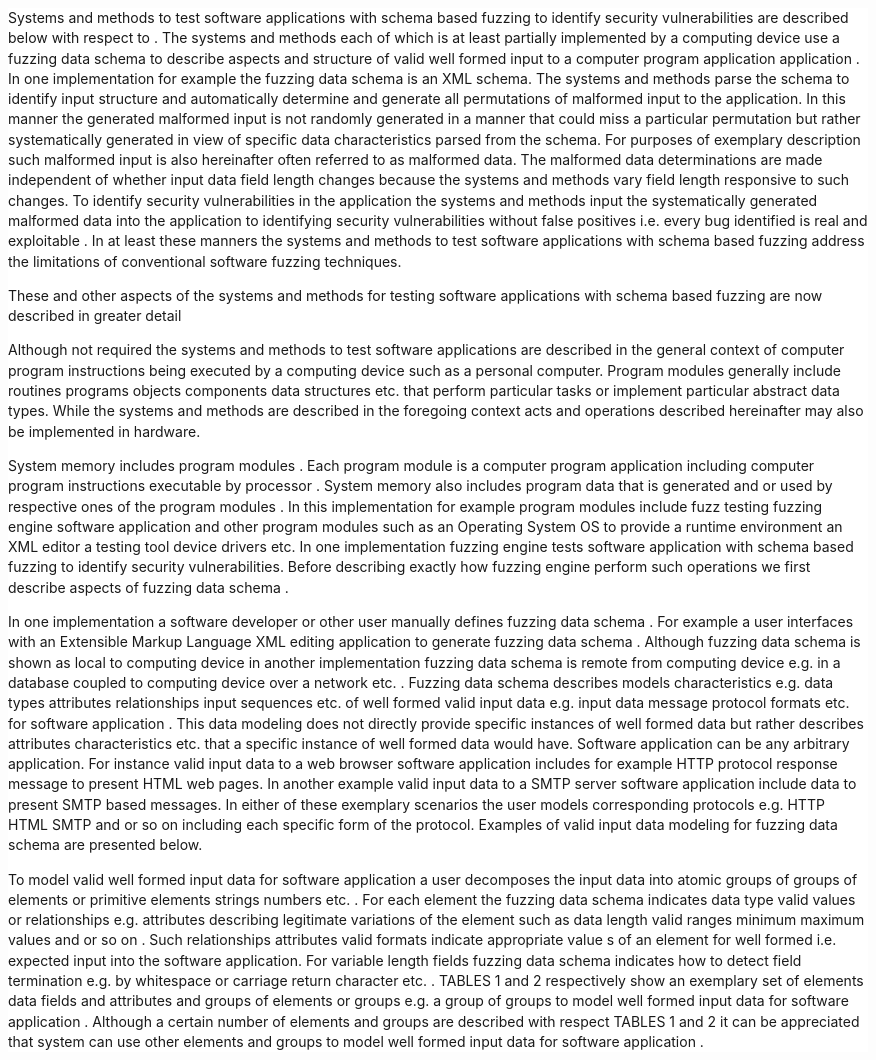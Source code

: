 Systems and methods to test software applications with schema based fuzzing to identify security vulnerabilities are described below with respect to . The systems and methods each of which is at least partially implemented by a computing device use a fuzzing data schema to describe aspects and structure of valid well formed input to a computer program application application . In one implementation for example the fuzzing data schema is an XML schema. The systems and methods parse the schema to identify input structure and automatically determine and generate all permutations of malformed input to the application. In this manner the generated malformed input is not randomly generated in a manner that could miss a particular permutation but rather systematically generated in view of specific data characteristics parsed from the schema. For purposes of exemplary description such malformed input is also hereinafter often referred to as malformed data. The malformed data determinations are made independent of whether input data field length changes because the systems and methods vary field length responsive to such changes. To identify security vulnerabilities in the application the systems and methods input the systematically generated malformed data into the application to identifying security vulnerabilities without false positives i.e. every bug identified is real and exploitable . In at least these manners the systems and methods to test software applications with schema based fuzzing address the limitations of conventional software fuzzing techniques.

These and other aspects of the systems and methods for testing software applications with schema based fuzzing are now described in greater detail

Although not required the systems and methods to test software applications are described in the general context of computer program instructions being executed by a computing device such as a personal computer. Program modules generally include routines programs objects components data structures etc. that perform particular tasks or implement particular abstract data types. While the systems and methods are described in the foregoing context acts and operations described hereinafter may also be implemented in hardware.

System memory includes program modules . Each program module is a computer program application including computer program instructions executable by processor . System memory also includes program data that is generated and or used by respective ones of the program modules . In this implementation for example program modules include fuzz testing fuzzing engine software application and other program modules such as an Operating System OS to provide a runtime environment an XML editor a testing tool device drivers etc. In one implementation fuzzing engine tests software application with schema based fuzzing to identify security vulnerabilities. Before describing exactly how fuzzing engine perform such operations we first describe aspects of fuzzing data schema .

In one implementation a software developer or other user manually defines fuzzing data schema . For example a user interfaces with an Extensible Markup Language XML editing application to generate fuzzing data schema . Although fuzzing data schema is shown as local to computing device in another implementation fuzzing data schema is remote from computing device e.g. in a database coupled to computing device over a network etc. . Fuzzing data schema describes models characteristics e.g. data types attributes relationships input sequences etc. of well formed valid input data e.g. input data message protocol formats etc. for software application . This data modeling does not directly provide specific instances of well formed data but rather describes attributes characteristics etc. that a specific instance of well formed data would have. Software application can be any arbitrary application. For instance valid input data to a web browser software application includes for example HTTP protocol response message to present HTML web pages. In another example valid input data to a SMTP server software application include data to present SMTP based messages. In either of these exemplary scenarios the user models corresponding protocols e.g. HTTP HTML SMTP and or so on including each specific form of the protocol. Examples of valid input data modeling for fuzzing data schema are presented below.

To model valid well formed input data for software application a user decomposes the input data into atomic groups of groups of elements or primitive elements strings numbers etc. . For each element the fuzzing data schema indicates data type valid values or relationships e.g. attributes describing legitimate variations of the element such as data length valid ranges minimum maximum values and or so on . Such relationships attributes valid formats indicate appropriate value s of an element for well formed i.e. expected input into the software application. For variable length fields fuzzing data schema indicates how to detect field termination e.g. by whitespace or carriage return character etc. . TABLES 1 and 2 respectively show an exemplary set of elements data fields and attributes and groups of elements or groups e.g. a group of groups to model well formed input data for software application . Although a certain number of elements and groups are described with respect TABLES 1 and 2 it can be appreciated that system can use other elements and groups to model well formed input data for software application .
